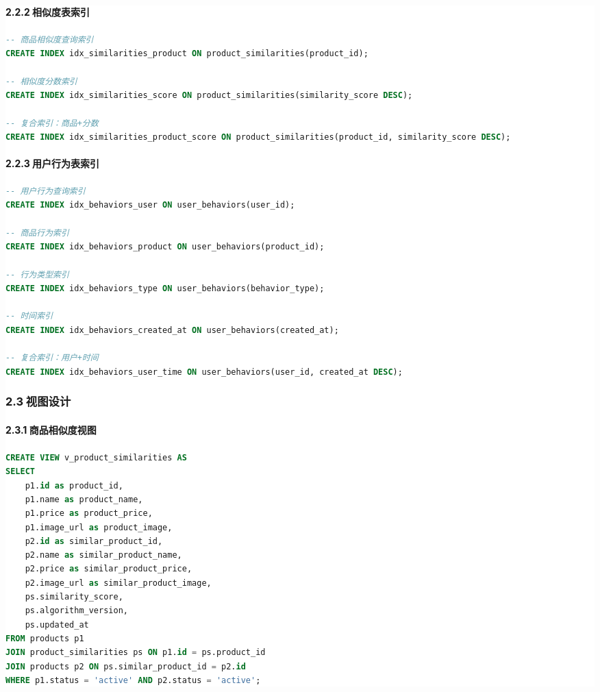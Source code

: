 #### 2.2.2 相似度表索引
```sql
-- 商品相似度查询索引
CREATE INDEX idx_similarities_product ON product_similarities(product_id);

-- 相似度分数索引
CREATE INDEX idx_similarities_score ON product_similarities(similarity_score DESC);

-- 复合索引：商品+分数
CREATE INDEX idx_similarities_product_score ON product_similarities(product_id, similarity_score DESC);
```

#### 2.2.3 用户行为表索引
```sql
-- 用户行为查询索引
CREATE INDEX idx_behaviors_user ON user_behaviors(user_id);

-- 商品行为索引
CREATE INDEX idx_behaviors_product ON user_behaviors(product_id);

-- 行为类型索引
CREATE INDEX idx_behaviors_type ON user_behaviors(behavior_type);

-- 时间索引
CREATE INDEX idx_behaviors_created_at ON user_behaviors(created_at);

-- 复合索引：用户+时间
CREATE INDEX idx_behaviors_user_time ON user_behaviors(user_id, created_at DESC);
```

### 2.3 视图设计

#### 2.3.1 商品相似度视图
```sql
CREATE VIEW v_product_similarities AS
SELECT 
    p1.id as product_id,
    p1.name as product_name,
    p1.price as product_price,
    p1.image_url as product_image,
    p2.id as similar_product_id,
    p2.name as similar_product_name,
    p2.price as similar_product_price,
    p2.image_url as similar_product_image,
    ps.similarity_score,
    ps.algorithm_version,
    ps.updated_at
FROM products p1
JOIN product_similarities ps ON p1.id = ps.product_id
JOIN products p2 ON ps.similar_product_id = p2.id
WHERE p1.status = 'active' AND p2.status = 'active';
```
